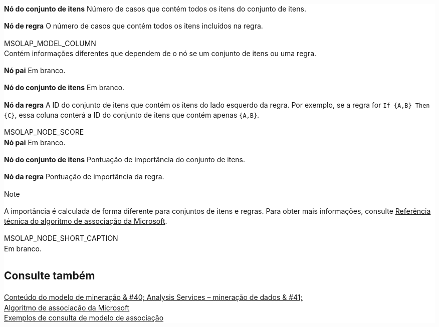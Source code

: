  **Nó do conjunto de itens** Número de casos que contém todos os itens do conjunto de itens.  
  
 **Nó de regra** O número de casos que contém todos os itens incluídos na regra.  
  
 MSOLAP_MODEL_COLUMN  
 Contém informações diferentes que dependem de o nó se um conjunto de itens ou uma regra.  
  
 **Nó pai** Em branco.  
  
 **Nó do conjunto de itens** Em branco.  
  
 **Nó da regra** A ID do conjunto de itens que contém os itens do lado esquerdo da regra. Por exemplo, se a regra for `If {A,B} Then {C}`, essa coluna conterá a ID do conjunto de itens que contém apenas `{A,B}`.  
  
 MSOLAP_NODE_SCORE  
 **Nó pai** Em branco.  
  
 **Nó do conjunto de itens** Pontuação de importância do conjunto de itens.  
  
 **Nó da regra** Pontuação de importância da regra.  
  
> [!NOTE]  
>  A importância é calculada de forma diferente para conjuntos de itens e regras. Para obter mais informações, consulte [Referência técnica do algoritmo de associação da Microsoft](../../analysis-services/data-mining/microsoft-association-algorithm-technical-reference.md).  
  
 MSOLAP_NODE_SHORT_CAPTION  
 Em branco.  
  
## <a name="see-also"></a>Consulte também  
 [Conteúdo do modelo de mineração & #40; Analysis Services – mineração de dados & #41;](../../analysis-services/data-mining/mining-model-content-analysis-services-data-mining.md)   
 [Algoritmo de associação da Microsoft](../../analysis-services/data-mining/microsoft-association-algorithm.md)   
 [Exemplos de consulta de modelo de associação](../../analysis-services/data-mining/association-model-query-examples.md)  
  
  
